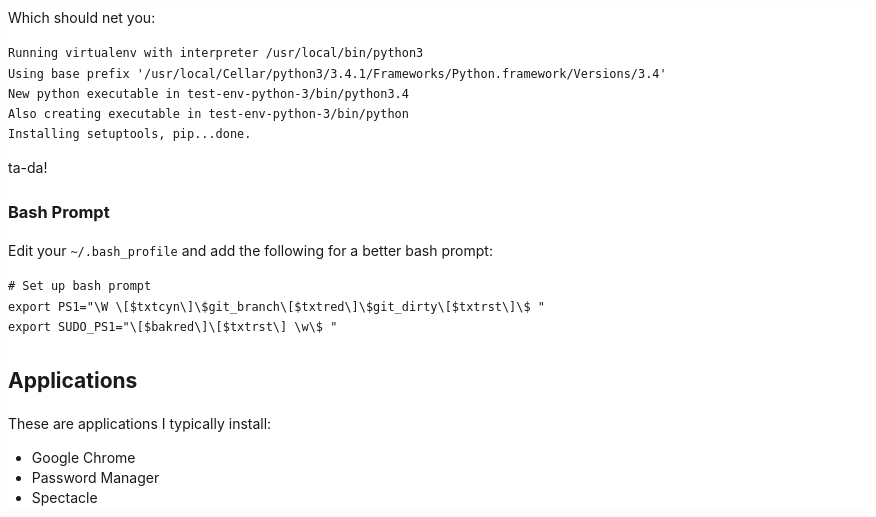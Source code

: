 Which should net you:

	Running virtualenv with interpreter /usr/local/bin/python3
	Using base prefix '/usr/local/Cellar/python3/3.4.1/Frameworks/Python.framework/Versions/3.4'
	New python executable in test-env-python-3/bin/python3.4
	Also creating executable in test-env-python-3/bin/python
	Installing setuptools, pip...done.

ta-da!

### Bash Prompt
Edit your `~/.bash_profile` and add the following for a better bash prompt:

    # Set up bash prompt
    export PS1="\W \[$txtcyn\]\$git_branch\[$txtred\]\$git_dirty\[$txtrst\]\$ "
    export SUDO_PS1="\[$bakred\]\[$txtrst\] \w\$ "

## Applications
These are applications I typically install:
- Google Chrome
- Password Manager
- Spectacle
